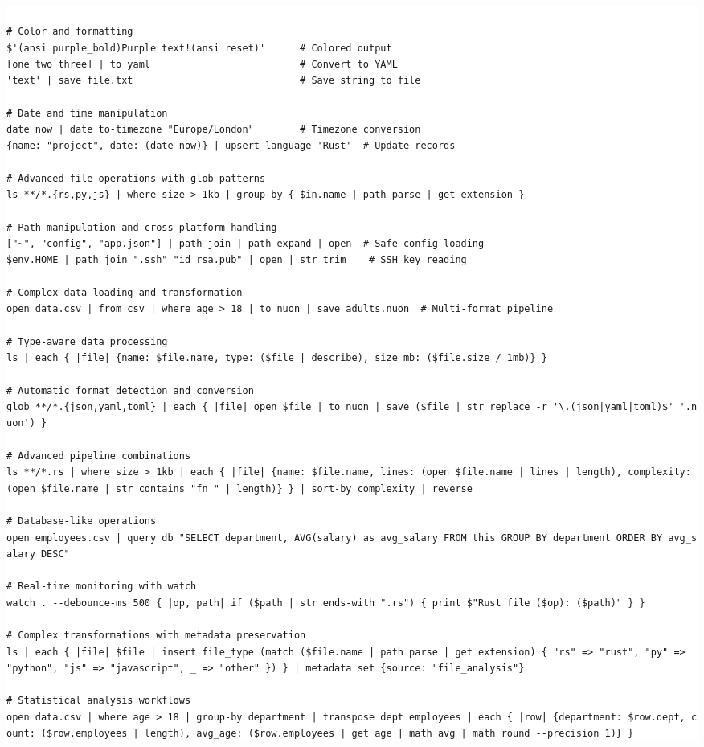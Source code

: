 ```nu

# Color and formatting
$'(ansi purple_bold)Purple text!(ansi reset)'      # Colored output
[one two three] | to yaml                          # Convert to YAML
'text' | save file.txt                             # Save string to file

# Date and time manipulation
date now | date to-timezone "Europe/London"        # Timezone conversion
{name: "project", date: (date now)} | upsert language 'Rust'  # Update records

# Advanced file operations with glob patterns
ls **/*.{rs,py,js} | where size > 1kb | group-by { $in.name | path parse | get extension }

# Path manipulation and cross-platform handling
["~", "config", "app.json"] | path join | path expand | open  # Safe config loading
$env.HOME | path join ".ssh" "id_rsa.pub" | open | str trim    # SSH key reading

# Complex data loading and transformation
open data.csv | from csv | where age > 18 | to nuon | save adults.nuon  # Multi-format pipeline

# Type-aware data processing
ls | each { |file| {name: $file.name, type: ($file | describe), size_mb: ($file.size / 1mb)} }

# Automatic format detection and conversion
glob **/*.{json,yaml,toml} | each { |file| open $file | to nuon | save ($file | str replace -r '\.(json|yaml|toml)$' '.nuon') }

# Advanced pipeline combinations
ls **/*.rs | where size > 1kb | each { |file| {name: $file.name, lines: (open $file.name | lines | length), complexity: (open $file.name | str contains "fn " | length)} } | sort-by complexity | reverse

# Database-like operations
open employees.csv | query db "SELECT department, AVG(salary) as avg_salary FROM this GROUP BY department ORDER BY avg_salary DESC"

# Real-time monitoring with watch
watch . --debounce-ms 500 { |op, path| if ($path | str ends-with ".rs") { print $"Rust file ($op): ($path)" } }

# Complex transformations with metadata preservation
ls | each { |file| $file | insert file_type (match ($file.name | path parse | get extension) { "rs" => "rust", "py" => "python", "js" => "javascript", _ => "other" }) } | metadata set {source: "file_analysis"}

# Statistical analysis workflows
open data.csv | where age > 18 | group-by department | transpose dept employees | each { |row| {department: $row.dept, count: ($row.employees | length), avg_age: ($row.employees | get age | math avg | math round --precision 1)} }
```
